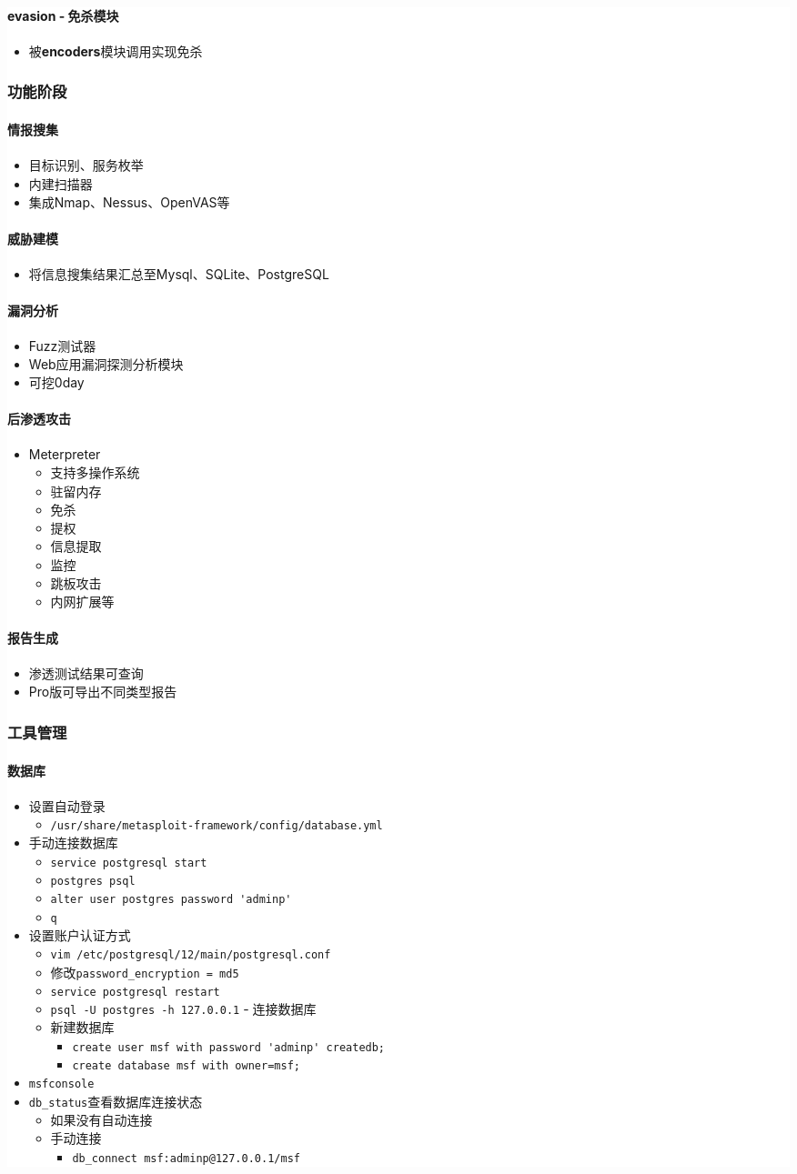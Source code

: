 #### evasion - 免杀模块

- 被**encoders**模块调用实现免杀

### 功能阶段

#### 情报搜集

- 目标识别、服务枚举
- 内建扫描器
- 集成Nmap、Nessus、OpenVAS等

#### 威胁建模

- 将信息搜集结果汇总至Mysql、SQLite、PostgreSQL

#### 漏洞分析

- Fuzz测试器
- Web应用漏洞探测分析模块
- 可挖0day

#### 后渗透攻击

- Meterpreter
  - 支持多操作系统
  - 驻留内存
  - 免杀
  - 提权
  - 信息提取
  - 监控
  - 跳板攻击
  - 内网扩展等

#### 报告生成

- 渗透测试结果可查询
- Pro版可导出不同类型报告

### 工具管理

#### 数据库

- 设置自动登录
  - `/usr/share/metasploit-framework/config/database.yml`
- 手动连接数据库
  - `service postgresql start`
  - `postgres psql`
  - `alter user postgres password 'adminp'`
  - `q`
- 设置账户认证方式
  - `vim /etc/postgresql/12/main/postgresql.conf`
  - 修改`password_encryption = md5`
  - `service postgresql restart`
  - `psql -U postgres -h 127.0.0.1` - 连接数据库
  - 新建数据库
    - `create user msf with password 'adminp' createdb;`
    - `create database msf with owner=msf;`
- `msfconsole`
- `db_status`查看数据库连接状态
  - 如果没有自动连接
  - 手动连接
    - `db_connect msf:adminp@127.0.0.1/msf`
